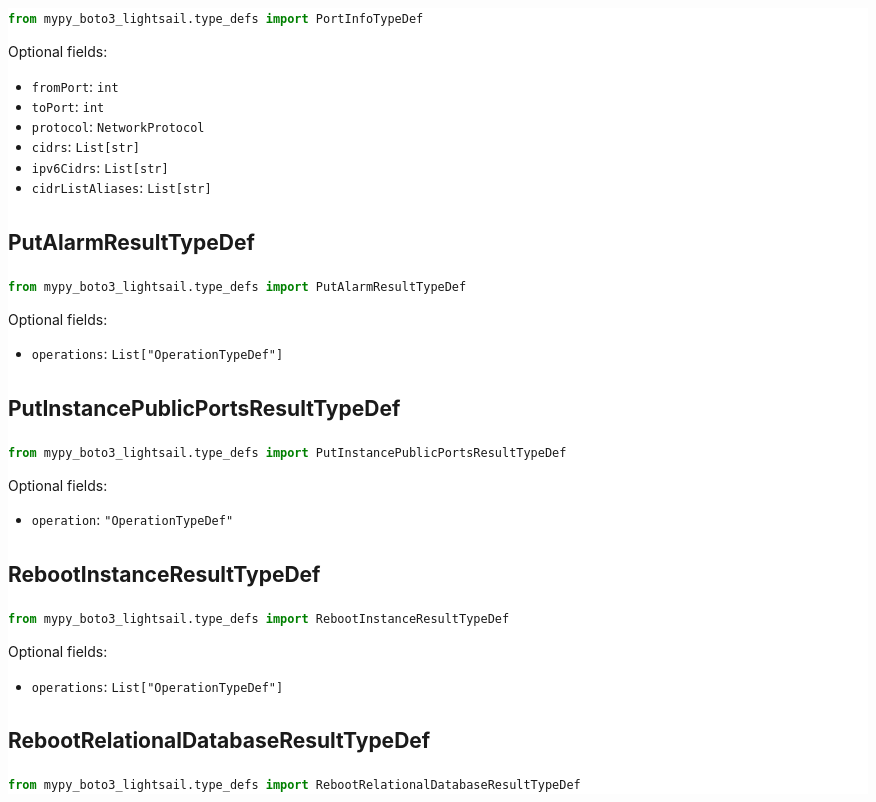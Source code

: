 ```python
from mypy_boto3_lightsail.type_defs import PortInfoTypeDef
```




Optional fields:
- `fromPort`: `int`
- `toPort`: `int`
- `protocol`: `NetworkProtocol`
- `cidrs`: `List[str]`
- `ipv6Cidrs`: `List[str]`
- `cidrListAliases`: `List[str]`


## PutAlarmResultTypeDef

```python
from mypy_boto3_lightsail.type_defs import PutAlarmResultTypeDef
```




Optional fields:
- `operations`: `List["OperationTypeDef"]`


## PutInstancePublicPortsResultTypeDef

```python
from mypy_boto3_lightsail.type_defs import PutInstancePublicPortsResultTypeDef
```




Optional fields:
- `operation`: `"OperationTypeDef"`


## RebootInstanceResultTypeDef

```python
from mypy_boto3_lightsail.type_defs import RebootInstanceResultTypeDef
```




Optional fields:
- `operations`: `List["OperationTypeDef"]`


## RebootRelationalDatabaseResultTypeDef

```python
from mypy_boto3_lightsail.type_defs import RebootRelationalDatabaseResultTypeDef
```

